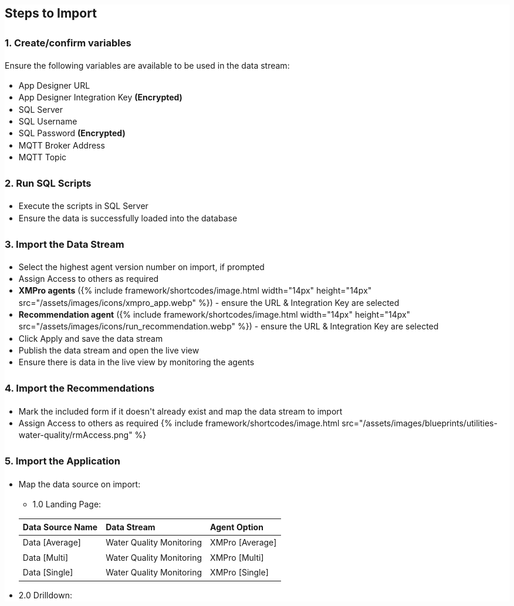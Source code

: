 
## Steps to Import

### 1. Create/confirm variables
Ensure the following variables are available to be used in the data stream:

- App Designer URL
- App Designer Integration Key <strong>(Encrypted)</strong>
- SQL Server
- SQL Username
- SQL Password <strong>(Encrypted)</strong>
- MQTT Broker Address
- MQTT Topic

### 2. Run SQL Scripts
- Execute the scripts in SQL Server
- Ensure the data is successfully loaded into the database 

### 3. Import the Data Stream
- Select the highest agent version number on import, if prompted
- Assign Access to others as required
- <strong>XMPro agents</strong> ({% include framework/shortcodes/image.html width="14px" height="14px" src="/assets/images/icons/xmpro_app.webp" %}) - ensure the URL & Integration Key are selected
- <strong>Recommendation agent</strong> ({% include framework/shortcodes/image.html width="14px" height="14px" src="/assets/images/icons/run_recommendation.webp" %}) - ensure the URL & Integration Key are selected
- Click Apply and save the data stream
- Publish the data stream and open the live view
- Ensure there is data in the live view by monitoring the agents

### 4. Import the Recommendations
- Mark the included form if it doesn't already exist and map the data stream to import
- Assign Access to others as required
  {% include framework/shortcodes/image.html src="/assets/images/blueprints/utilities-water-quality/rmAccess.png" %}

### 5. Import the Application

- Map the data source on import:
  - 1.0 Landing Page:

  | Data Source Name | Data Stream | Agent Option |
  | ---------------- | ----------- | ------------ |
  | Data [Average] | Water Quality Monitoring | XMPro [Average] |
  | Data [Multi] | Water Quality Monitoring | XMPro [Multi] |
  | Data [Single] | Water Quality Monitoring | XMPro [Single] |

- 2.0 Drilldown:
